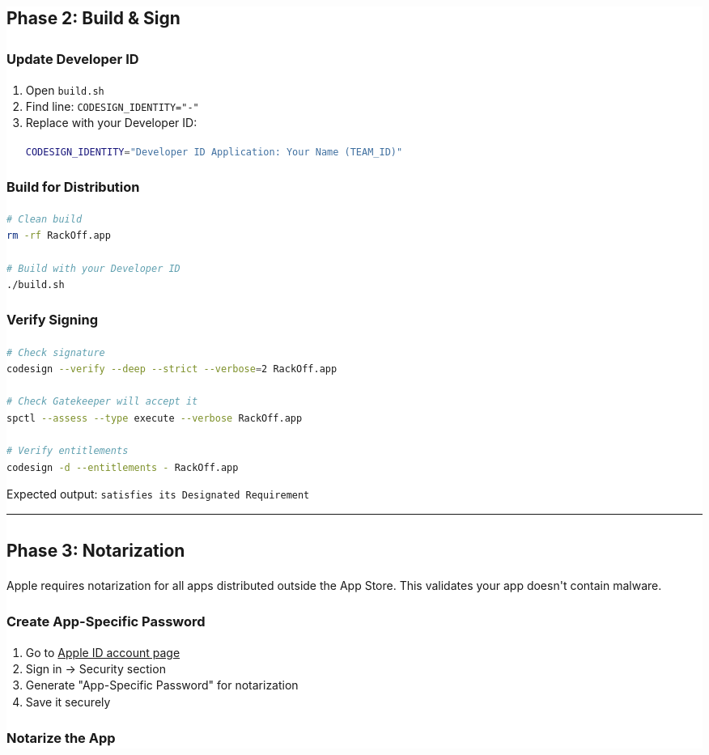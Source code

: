 
## Phase 2: Build & Sign

### Update Developer ID

1. Open `build.sh`
2. Find line: `CODESIGN_IDENTITY="-"`
3. Replace with your Developer ID:
   ```bash
   CODESIGN_IDENTITY="Developer ID Application: Your Name (TEAM_ID)"
   ```

### Build for Distribution

```bash
# Clean build
rm -rf RackOff.app

# Build with your Developer ID
./build.sh
```

### Verify Signing

```bash
# Check signature
codesign --verify --deep --strict --verbose=2 RackOff.app

# Check Gatekeeper will accept it
spctl --assess --type execute --verbose RackOff.app

# Verify entitlements
codesign -d --entitlements - RackOff.app
```

Expected output: `satisfies its Designated Requirement`

---

## Phase 3: Notarization

Apple requires notarization for all apps distributed outside the App Store. This validates your app doesn't contain malware.

### Create App-Specific Password

1. Go to [Apple ID account page](https://appleid.apple.com)
2. Sign in → Security section
3. Generate "App-Specific Password" for notarization
4. Save it securely

### Notarize the App
